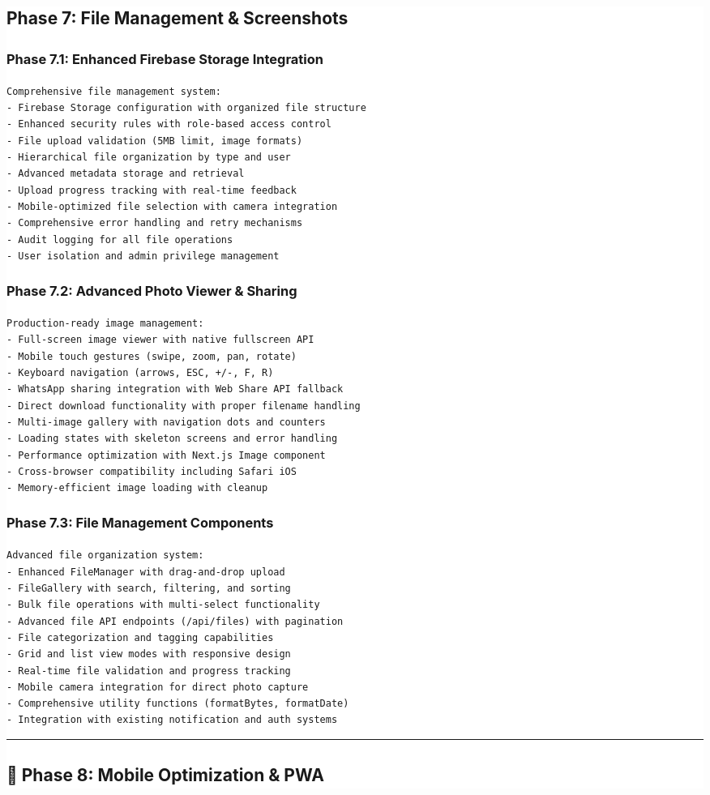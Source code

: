 
## Phase 7: File Management & Screenshots

### **Phase 7.1: Enhanced Firebase Storage Integration**
```
Comprehensive file management system:
- Firebase Storage configuration with organized file structure
- Enhanced security rules with role-based access control
- File upload validation (5MB limit, image formats)
- Hierarchical file organization by type and user
- Advanced metadata storage and retrieval
- Upload progress tracking with real-time feedback
- Mobile-optimized file selection with camera integration
- Comprehensive error handling and retry mechanisms
- Audit logging for all file operations
- User isolation and admin privilege management
```

### **Phase 7.2: Advanced Photo Viewer & Sharing**
```
Production-ready image management:
- Full-screen image viewer with native fullscreen API
- Mobile touch gestures (swipe, zoom, pan, rotate)
- Keyboard navigation (arrows, ESC, +/-, F, R)
- WhatsApp sharing integration with Web Share API fallback
- Direct download functionality with proper filename handling
- Multi-image gallery with navigation dots and counters
- Loading states with skeleton screens and error handling
- Performance optimization with Next.js Image component
- Cross-browser compatibility including Safari iOS
- Memory-efficient image loading with cleanup
```

### **Phase 7.3: File Management Components**
```
Advanced file organization system:
- Enhanced FileManager with drag-and-drop upload
- FileGallery with search, filtering, and sorting
- Bulk file operations with multi-select functionality
- Advanced file API endpoints (/api/files) with pagination
- File categorization and tagging capabilities
- Grid and list view modes with responsive design
- Real-time file validation and progress tracking
- Mobile camera integration for direct photo capture
- Comprehensive utility functions (formatBytes, formatDate)
- Integration with existing notification and auth systems
```

---

## 📱 Phase 8: Mobile Optimization & PWA

